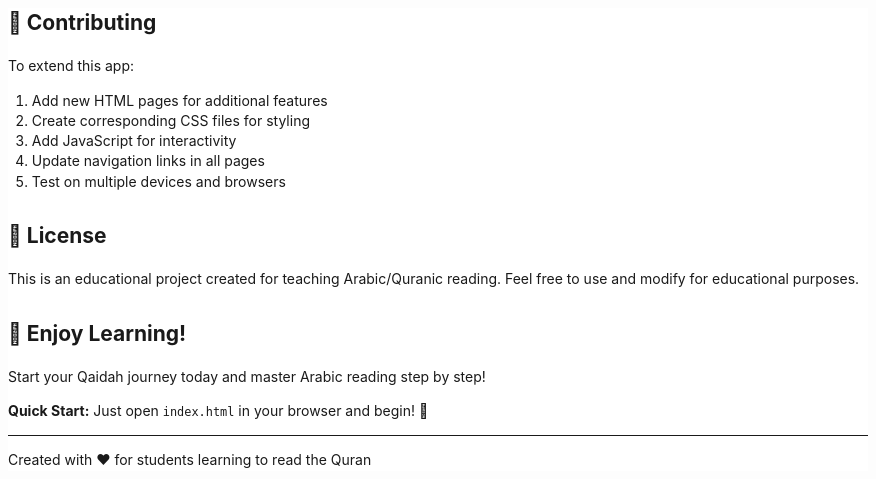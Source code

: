 ## 🤝 Contributing

To extend this app:
1. Add new HTML pages for additional features
2. Create corresponding CSS files for styling
3. Add JavaScript for interactivity
4. Update navigation links in all pages
5. Test on multiple devices and browsers

## 📄 License

This is an educational project created for teaching Arabic/Quranic reading.
Feel free to use and modify for educational purposes.

## 🎉 Enjoy Learning!

Start your Qaidah journey today and master Arabic reading step by step!

**Quick Start:** Just open `index.html` in your browser and begin! 🚀

---

Created with ❤️ for students learning to read the Quran

